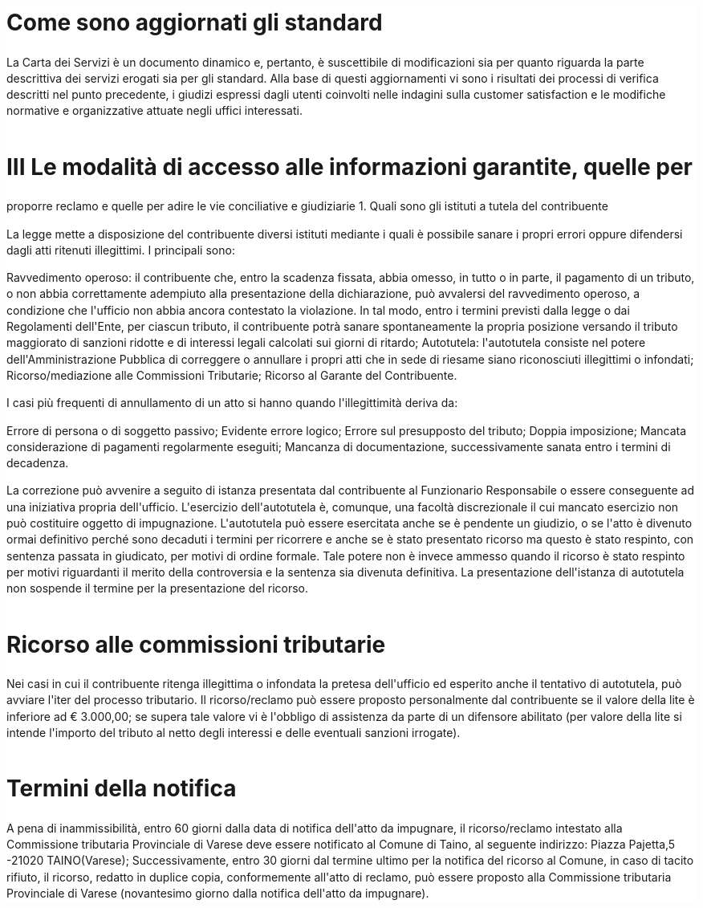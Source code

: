# Come sono aggiornati gli standard
La Carta dei Servizi è un documento dinamico e, pertanto, è suscettibile di modificazioni sia per quanto riguarda la parte descrittiva dei servizi erogati sia per gli standard. Alla base di questi aggiornamenti vi sono i risultati dei processi di verifica descritti nel punto precedente, i giudizi espressi dagli utenti coinvolti nelle indagini sulla customer satisfaction e le modifiche normative e organizzative attuate negli uffici interessati.

# III Le modalità di accesso alle informazioni garantite, quelle per
proporre reclamo e quelle per adire le vie conciliative e giudiziarie 1. Quali sono gli istituti a tutela del contribuente

La legge mette a disposizione del contribuente diversi istituti mediante i quali è possibile sanare i propri errori oppure difendersi dagli atti ritenuti illegittimi. I principali sono:

Ravvedimento operoso: il contribuente che, entro la scadenza fissata, abbia omesso, in tutto o in parte, il pagamento di un tributo, o non abbia correttamente adempiuto alla presentazione della dichiarazione, può avvalersi del ravvedimento operoso, a condizione che l'ufficio non abbia ancora contestato la violazione. In tal modo, entro i termini previsti dalla legge o dai Regolamenti dell'Ente, per ciascun tributo, il contribuente potrà sanare spontaneamente la propria posizione versando il tributo maggiorato di sanzioni ridotte e di interessi legali calcolati sui giorni di ritardo; Autotutela: l'autotutela consiste nel potere dell'Amministrazione Pubblica di correggere o annullare i propri atti che in sede di riesame siano riconosciuti illegittimi o infondati; Ricorso/mediazione alle Commissioni Tributarie; Ricorso al Garante del Contribuente.

I casi più frequenti di annullamento di un atto si hanno quando l'illegittimità deriva da:

Errore di persona o di soggetto passivo; Evidente errore logico; Errore sul presupposto del tributo; Doppia imposizione; Mancata considerazione di pagamenti regolarmente eseguiti; Mancanza di documentazione, successivamente sanata entro i termini di decadenza.

La correzione può avvenire a seguito di istanza presentata dal contribuente al Funzionario Responsabile o essere conseguente ad una iniziativa propria dell'ufficio. L'esercizio dell'autotutela è, comunque, una facoltà discrezionale il cui mancato esercizio non può costituire oggetto di impugnazione. L'autotutela può essere esercitata anche se è pendente un giudizio, o se l'atto è divenuto ormai definitivo perché sono decaduti i termini per ricorrere e anche se è stato presentato ricorso ma questo è stato respinto, con sentenza passata in giudicato, per motivi di ordine formale. Tale potere non è invece ammesso quando il ricorso è stato respinto per motivi riguardanti il merito della controversia e la sentenza sia divenuta definitiva. La presentazione dell'istanza di autotutela non sospende il termine per la presentazione del ricorso.

# Ricorso alle commissioni tributarie
Nei casi in cui il contribuente ritenga illegittima o infondata la pretesa dell'ufficio ed esperito anche il tentativo di autotutela, può avviare l'iter del processo tributario. Il ricorso/reclamo può essere proposto personalmente dal contribuente se il valore della lite è inferiore ad € 3.000,00; se supera tale valore vi è l'obbligo di assistenza da parte di un difensore abilitato (per valore della lite si intende l'importo del tributo al netto degli interessi e delle eventuali sanzioni irrogate).

# Termini della notifica
A pena di inammissibilità, entro 60 giorni dalla data di notifica dell'atto da impugnare, il ricorso/reclamo intestato alla Commissione tributaria Provinciale di Varese deve essere notificato al Comune di Taino, al seguente indirizzo: Piazza Pajetta,5 -21020 TAINO(Varese); Successivamente, entro 30 giorni dal termine ultimo per la notifica del ricorso al Comune, in caso di tacito rifiuto, il ricorso, redatto in duplice copia, conformemente all'atto di reclamo, può essere proposto alla Commissione tributaria Provinciale di Varese (novantesimo giorno dalla notifica dell'atto da impugnare).
